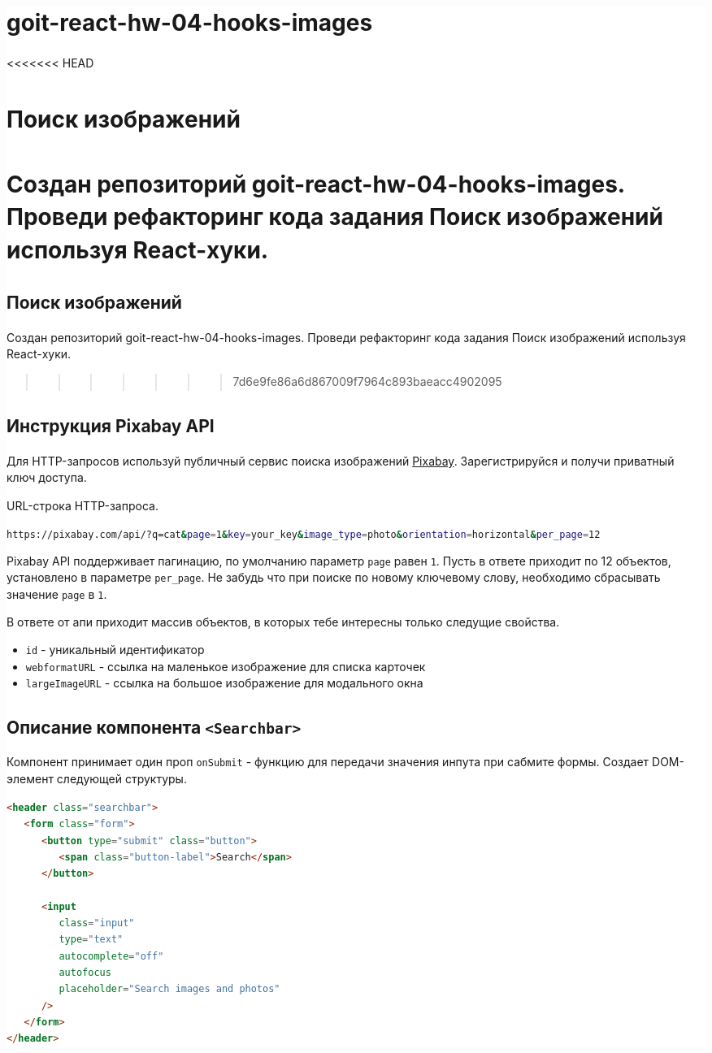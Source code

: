 # goit-react-hw-04-hooks-images

<<<<<<< HEAD


# Поиск изображений

Создан репозиторий goit-react-hw-04-hooks-images. Проведи рефакторинг кода
задания Поиск изображений используя React-хуки.
=======
## Поиск изображений
Создан репозиторий goit-react-hw-04-hooks-images.
Проведи рефакторинг кода задания Поиск изображений используя React-хуки.
>>>>>>> 7d6e9fe86a6d867009f7964c893baeacc4902095

## Инструкция Pixabay API

Для HTTP-запросов используй публичный сервис поиска изображений
[Pixabay](https://pixabay.com/api/docs/). Зарегистрируйся и получи приватный
ключ доступа.

URL-строка HTTP-запроса.

```bash
https://pixabay.com/api/?q=cat&page=1&key=your_key&image_type=photo&orientation=horizontal&per_page=12
```

Pixabay API поддерживает пагинацию, по умолчанию параметр `page` равен `1`.
Пусть в ответе приходит по 12 объектов, установлено в параметре `per_page`. Не
забудь что при поиске по новому ключевому слову, необходимо сбрасывать значение
`page` в `1`.

В ответе от апи приходит массив объектов, в которых тебе интересны только
следущие свойства.

-  `id` - уникальный идентификатор
-  `webformatURL` - ссылка на маленькое изображение для списка карточек
-  `largeImageURL` - ссылка на большое изображение для модального окна

## Описание компонента `<Searchbar>`

Компонент принимает один проп `onSubmit` - функцию для передачи значения инпута
при сабмите формы. Создает DOM-элемент следующей структуры.

```html
<header class="searchbar">
   <form class="form">
      <button type="submit" class="button">
         <span class="button-label">Search</span>
      </button>

      <input
         class="input"
         type="text"
         autocomplete="off"
         autofocus
         placeholder="Search images and photos"
      />
   </form>
</header>
```
